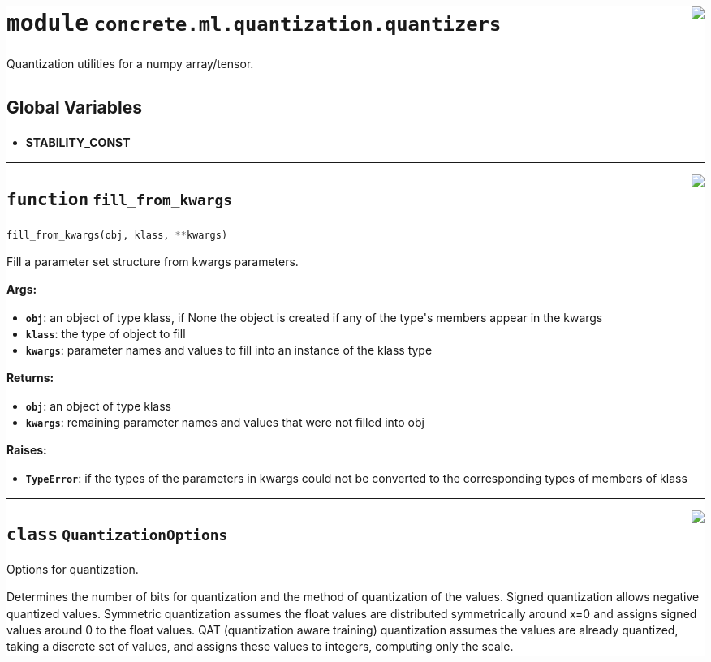 

<a href="https://github.com/zama-ai/concrete-ml-internal/tree/release/1.0.x/src/concrete/ml/quantization/quantizers.py#L0"><img align="right" style="float:right;" src="https://img.shields.io/badge/-source-cccccc?style=flat-square"></a>

# <kbd>module</kbd> `concrete.ml.quantization.quantizers`

Quantization utilities for a numpy array/tensor.

## **Global Variables**

- **STABILITY_CONST**

______________________________________________________________________

<a href="https://github.com/zama-ai/concrete-ml-internal/tree/release/1.0.x/src/concrete/ml/quantization/quantizers.py#L18"><img align="right" style="float:right;" src="https://img.shields.io/badge/-source-cccccc?style=flat-square"></a>

## <kbd>function</kbd> `fill_from_kwargs`

```python
fill_from_kwargs(obj, klass, **kwargs)
```

Fill a parameter set structure from kwargs parameters.

**Args:**

- <b>`obj`</b>:  an object of type klass, if None the object is created if any of the type's  members appear in the kwargs
- <b>`klass`</b>:  the type of object to fill
- <b>`kwargs`</b>:  parameter names and values to fill into an instance of the klass type

**Returns:**

- <b>`obj`</b>:  an object of type klass
- <b>`kwargs`</b>:  remaining parameter names and values that were not filled into obj

**Raises:**

- <b>`TypeError`</b>:  if the types of the parameters in kwargs could not be converted  to the corresponding types of members of klass

______________________________________________________________________

<a href="https://github.com/zama-ai/concrete-ml-internal/tree/release/1.0.x/src/concrete/ml/quantization/quantizers.py#L72"><img align="right" style="float:right;" src="https://img.shields.io/badge/-source-cccccc?style=flat-square"></a>

## <kbd>class</kbd> `QuantizationOptions`

Options for quantization.

Determines the number of bits for quantization and the method of quantization of the values. Signed quantization allows negative quantized values. Symmetric quantization assumes the float values are distributed symmetrically around x=0 and assigns signed values around 0 to the float values. QAT (quantization aware training) quantization assumes the values are already quantized, taking a discrete set of values, and assigns these values to integers, computing only the scale.
